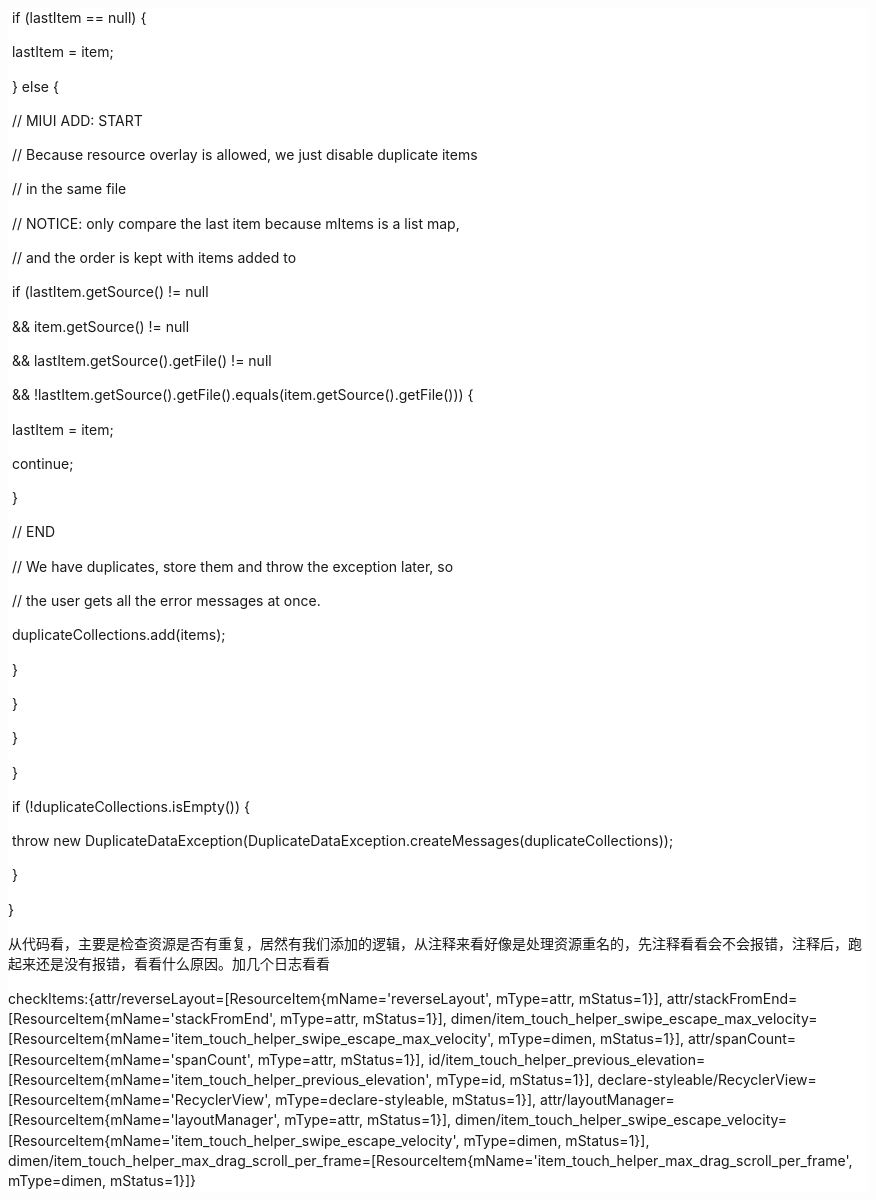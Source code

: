 ​                if (lastItem == null) {

​                    lastItem = item;

​                } else {

​                    // MIUI ADD: START

​                    // Because resource overlay is allowed, we just disable duplicate items

​                    // in the same file

​                    // NOTICE: only compare the last item because mItems is a list map,

​                    //         and the order is kept with items added to

​                    if (lastItem.getSource() != null

​                            && item.getSource() != null

​                            && lastItem.getSource().getFile() != null

​                            && !lastItem.getSource().getFile().equals(item.getSource().getFile())) {

​                        lastItem = item;

​                        continue;

​                    }

​                    // END

​                    // We have duplicates, store them and throw the exception later, so

​                    // the user gets all the error messages at once.

​                    duplicateCollections.add(items);

​                }

​            }

​        }

​    }

​    if (!duplicateCollections.isEmpty()) {

​        throw new DuplicateDataException(DuplicateDataException.createMessages(duplicateCollections));

​    }

}

从代码看，主要是检查资源是否有重复，居然有我们添加的逻辑，从注释来看好像是处理资源重名的，先注释看看会不会报错，注释后，跑起来还是没有报错，看看什么原因。加几个日志看看

checkItems:{attr/reverseLayout=[ResourceItem{mName='reverseLayout', mType=attr, mStatus=1}], attr/stackFromEnd=[ResourceItem{mName='stackFromEnd', mType=attr, mStatus=1}], dimen/item_touch_helper_swipe_escape_max_velocity=[ResourceItem{mName='item_touch_helper_swipe_escape_max_velocity', mType=dimen, mStatus=1}], attr/spanCount=[ResourceItem{mName='spanCount', mType=attr, mStatus=1}], id/item_touch_helper_previous_elevation=[ResourceItem{mName='item_touch_helper_previous_elevation', mType=id, mStatus=1}], declare-styleable/RecyclerView=[ResourceItem{mName='RecyclerView', mType=declare-styleable, mStatus=1}], attr/layoutManager=[ResourceItem{mName='layoutManager', mType=attr, mStatus=1}], dimen/item_touch_helper_swipe_escape_velocity=[ResourceItem{mName='item_touch_helper_swipe_escape_velocity', mType=dimen, mStatus=1}], dimen/item_touch_helper_max_drag_scroll_per_frame=[ResourceItem{mName='item_touch_helper_max_drag_scroll_per_frame', mType=dimen, mStatus=1}]}
